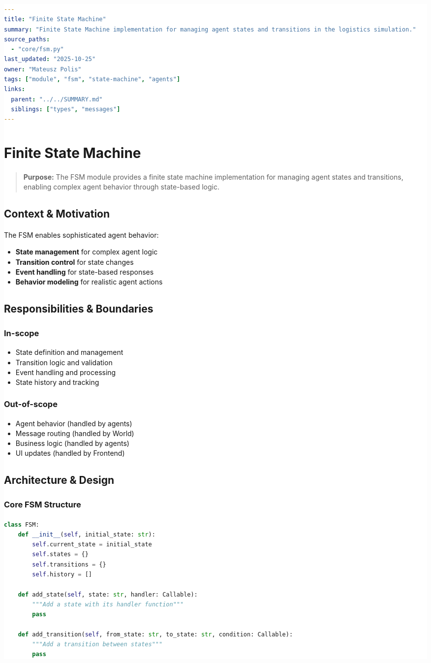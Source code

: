 ```yaml
---
title: "Finite State Machine"
summary: "Finite State Machine implementation for managing agent states and transitions in the logistics simulation."
source_paths:
  - "core/fsm.py"
last_updated: "2025-10-25"
owner: "Mateusz Polis"
tags: ["module", "fsm", "state-machine", "agents"]
links:
  parent: "../../SUMMARY.md"
  siblings: ["types", "messages"]
---
```


# Finite State Machine

> **Purpose:** The FSM module provides a finite state machine implementation for managing agent states and transitions, enabling complex agent behavior through state-based logic.

## Context & Motivation

The FSM enables sophisticated agent behavior:
- **State management** for complex agent logic
- **Transition control** for state changes
- **Event handling** for state-based responses
- **Behavior modeling** for realistic agent actions

## Responsibilities & Boundaries

### In-scope
- State definition and management
- Transition logic and validation
- Event handling and processing
- State history and tracking

### Out-of-scope
- Agent behavior (handled by agents)
- Message routing (handled by World)
- Business logic (handled by agents)
- UI updates (handled by Frontend)

## Architecture & Design

### Core FSM Structure
```python
class FSM:
    def __init__(self, initial_state: str):
        self.current_state = initial_state
        self.states = {}
        self.transitions = {}
        self.history = []

    def add_state(self, state: str, handler: Callable):
        """Add a state with its handler function"""
        pass

    def add_transition(self, from_state: str, to_state: str, condition: Callable):
        """Add a transition between states"""
        pass
```